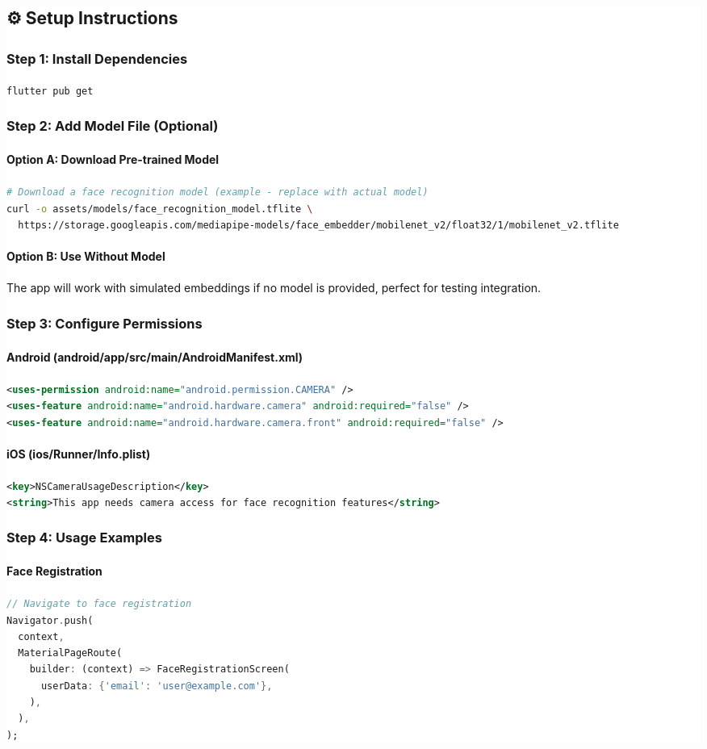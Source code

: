 ## ⚙️ Setup Instructions

### Step 1: Install Dependencies

```bash
flutter pub get
```

### Step 2: Add Model File (Optional)

#### Option A: Download Pre-trained Model
```bash
# Download a face recognition model (example - replace with actual model)
curl -o assets/models/face_recognition_model.tflite \
  https://storage.googleapis.com/mediapipe-models/face_embedder/mobilenet_v2/float32/1/mobilenet_v2.tflite
```

#### Option B: Use Without Model
The app will work with simulated embeddings if no model is provided, perfect for testing integration.

### Step 3: Configure Permissions

#### Android (android/app/src/main/AndroidManifest.xml)
```xml
<uses-permission android:name="android.permission.CAMERA" />
<uses-feature android:name="android.hardware.camera" android:required="false" />
<uses-feature android:name="android.hardware.camera.front" android:required="false" />
```

#### iOS (ios/Runner/Info.plist)
```xml
<key>NSCameraUsageDescription</key>
<string>This app needs camera access for face recognition features</string>
```

### Step 4: Usage Examples

#### Face Registration
```dart
// Navigate to face registration
Navigator.push(
  context,
  MaterialPageRoute(
    builder: (context) => FaceRegistrationScreen(
      userData: {'email': 'user@example.com'},
    ),
  ),
);
```
